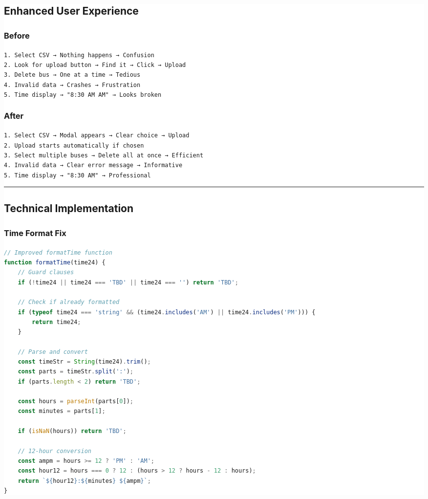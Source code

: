 
## Enhanced User Experience

### Before
```
1. Select CSV → Nothing happens → Confusion
2. Look for upload button → Find it → Click → Upload
3. Delete bus → One at a time → Tedious
4. Invalid data → Crashes → Frustration
5. Time display → "8:30 AM AM" → Looks broken
```

### After
```
1. Select CSV → Modal appears → Clear choice → Upload
2. Upload starts automatically if chosen
3. Select multiple buses → Delete all at once → Efficient
4. Invalid data → Clear error message → Informative
5. Time display → "8:30 AM" → Professional
```

---

## Technical Implementation

### Time Format Fix
```javascript
// Improved formatTime function
function formatTime(time24) {
    // Guard clauses
    if (!time24 || time24 === 'TBD' || time24 === '') return 'TBD';
    
    // Check if already formatted
    if (typeof time24 === 'string' && (time24.includes('AM') || time24.includes('PM'))) {
        return time24;
    }
    
    // Parse and convert
    const timeStr = String(time24).trim();
    const parts = timeStr.split(':');
    if (parts.length < 2) return 'TBD';
    
    const hours = parseInt(parts[0]);
    const minutes = parts[1];
    
    if (isNaN(hours)) return 'TBD';
    
    // 12-hour conversion
    const ampm = hours >= 12 ? 'PM' : 'AM';
    const hour12 = hours === 0 ? 12 : (hours > 12 ? hours - 12 : hours);
    return `${hour12}:${minutes} ${ampm}`;
}
```
